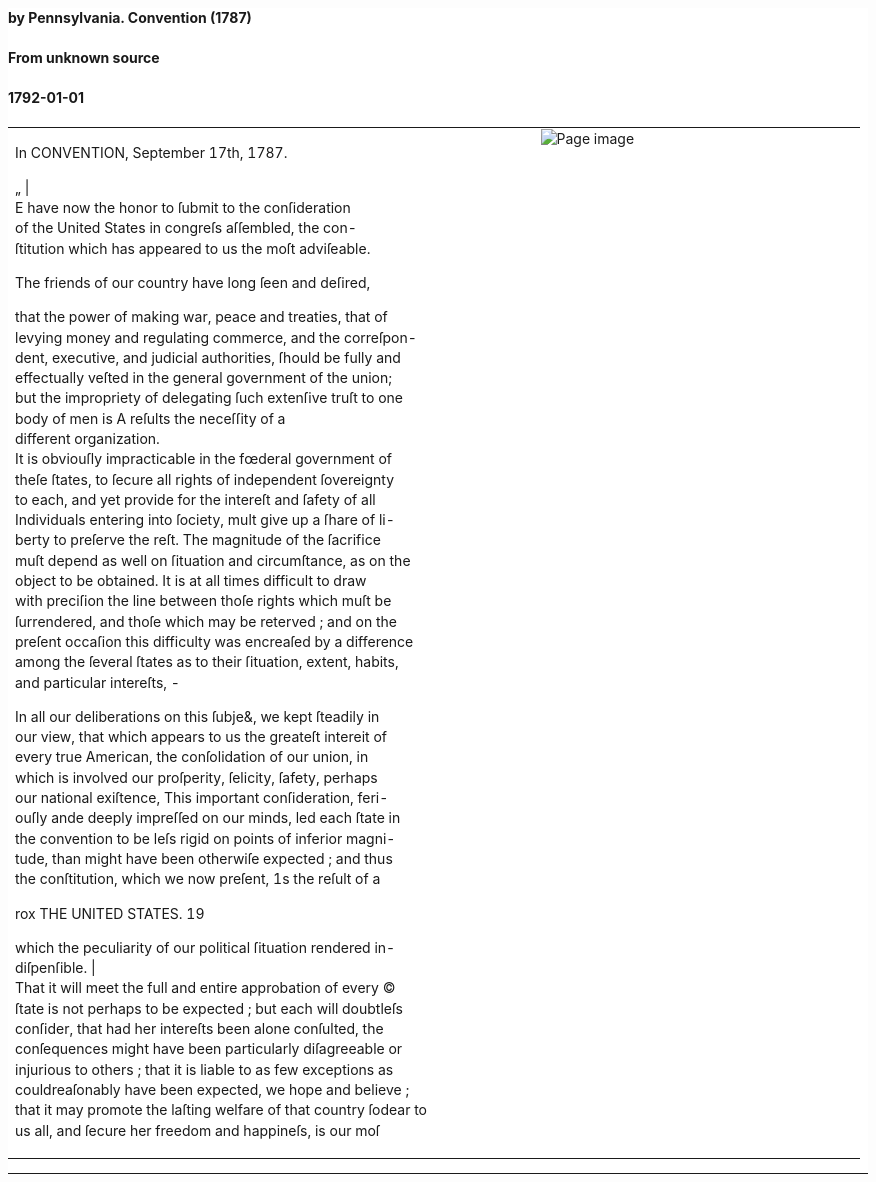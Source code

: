 #### by Pennsylvania. Convention (1787)

#### From unknown source

#### 1792-01-01

<table style="width: 100%;"><tr><td style="width: 50%">

  
In CONVENTION, September 17th, 1787.  
  
„ |  
E have now the honor to ſubmit to the conſideration  
of the United States in congreſs aſſembled, the con-  
ſtitution which has appeared to us the moſt adviſeable.  
  
The friends of our country have long ſeen and deſired,  
  
that the power of making war, peace and treaties, that of  
levying money and regulating commerce, and the correſpon-  
dent, executive, and judicial authorities, ſhould be fully and  
effectually veſted in the general government of the union;  
but the impropriety of delegating ſuch extenſive truſt to one  
body of men is A reſults the neceſſity of a  
different organization.  
It is obviouſly impracticable in the fœderal government of  
theſe ſtates, to ſecure all rights of independent ſovereignty  
to each, and yet provide for the intereſt and ſafety of all  
Individuals entering into ſociety, mult give up a ſhare of li-  
berty to preſerve the reſt. The magnitude of the ſacrifice  
muſt depend as well on ſituation and circumſtance, as on the  
object to be obtained. It is at all times difficult to draw  
with preciſion the line between thoſe rights which muſt be  
ſurrendered, and thoſe which may be reterved ; and on the  
preſent occaſion this difficulty was encreaſed by a difference  
among the ſeveral ſtates as to their ſituation, extent, habits,  
and particular intereſts, -  
  
In all our deliberations on this ſubje&amp;, we kept ſteadily in  
our view, that which appears to us the greateſt intereit of  
every true American, the conſolidation of our union, in  
which is involved our proſperity, ſelicity, ſafety, perhaps  
our national exiſtence, This important conſideration, feri-  
ouſly ande deeply impreſſed on our minds, led each ſtate in  
the convention to be leſs rigid on points of inferior magni-  
tude, than might have been otherwiſe expected ; and thus  
the conſtitution, which we now preſent, 1s the reſult of a  
  
  
rox THE UNITED STATES. 19  
  
which the peculiarity of our political ſituation rendered in-  
diſpenſible. |  
That it will meet the full and entire approbation of every ©  
ſtate is not perhaps to be expected ; but each will doubtleſs  
conſider, that had her intereſts been alone conſulted, the  
conſequences might have been particularly diſagreeable or  
injurious to others ; that it is liable to as few exceptions as  
couldreaſonably have been expected, we hope and believe ;  
that it may promote the laſting welfare of that country ſodear to  
us all, and ſecure her freedom and happineſs, is our moſ
</td><td style="width: 50%; max-height: 75%; margin: auto; display: block;">
<img alt="Page image" src="https://iiif.archive.org/image/iiif/2/bim_eighteenth-century_commentaries-on-the-cons_pennsylvania-convention_1792%2Fbim_eighteenth-century_commentaries-on-the-cons_pennsylvania-convention_1792_jp2.zip%2Fbim_eighteenth-century_commentaries-on-the-cons_pennsylvania-convention_1792_jp2%2Fbim_eighteenth-century_commentaries-on-the-cons_pennsylvania-convention_1792_0017.jp2/pct:23.025408705928697,25.338327694538425,65.78688201693913,56.089898501691636/!600,600/0/default.jpg"/>
</td>
</tr></table>

---